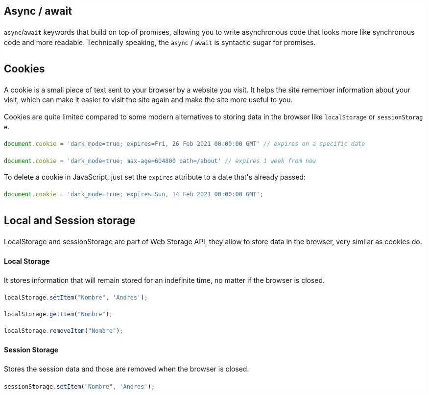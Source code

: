 ## Async / await
`async`/`await` keywords that build on top of promises, allowing you to write asynchronous code that looks more like synchronous code and more readable. Technically speaking, the `async` / `await` is syntactic sugar for promises.

## Cookies
A cookie is a small piece of text sent to your browser by a website you visit. It helps the site remember information about your visit, which can make it easier to visit the site again and make the site more useful to you.

Cookies are quite limited compared to some modern alternatives to storing data in the browser like `localStorage` or `sessionStorage`.

```js
document.cookie = 'dark_mode=true; expires=Fri, 26 Feb 2021 00:00:00 GMT' // expires on a specific date
```

```js
document.cookie = 'dark_mode=true; max-age=604800 path=/about' // expires 1 week from now
```

To delete a cookie in JavaScript, just set the  `expires`  attribute to a date that's already passed:

```js
document.cookie = 'dark_mode=true; expires=Sun, 14 Feb 2021 00:00:00 GMT';
```

## Local and Session storage

LocalStorage and sessionStorage are part of Web Storage API, they allow to store data in the browser, very similar as cookies do.

#### Local Storage
It stores information that will remain stored for an indefinite time, no matter if the browser is closed.

```js
localStorage.setItem("Nombre", 'Andres');
```

```js
localStorage.getItem("Nombre");
```

```js
localStorage.removeItem("Nombre");
```

#### Session Storage
Stores the session data and those are removed when the browser is closed.

```js
sessionStorage.setItem("Nombre", 'Andres');
```
